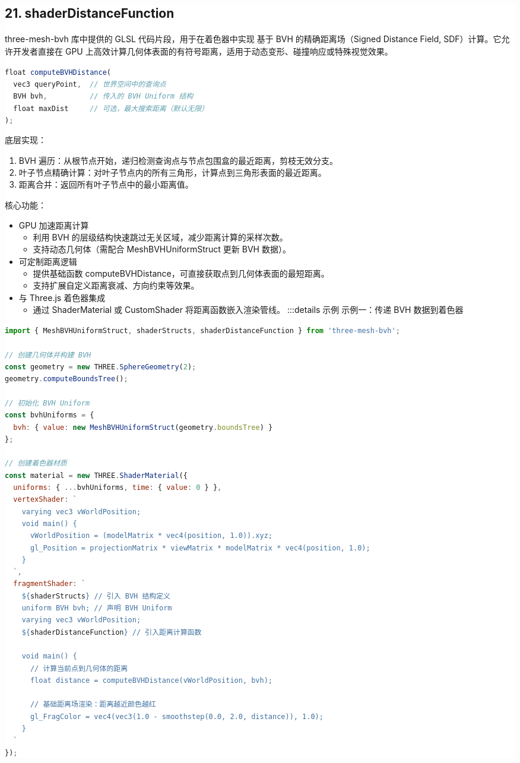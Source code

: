 ## 21. shaderDistanceFunction
three-mesh-bvh 库中提供的 GLSL 代码片段，用于在着色器中实现 基于 BVH 的精确距离场（Signed Distance Field, SDF）计算。它允许开发者直接在 GPU 上高效计算几何体表面的有符号距离，适用于动态变形、碰撞响应或特殊视觉效果。

```javascript
float computeBVHDistance(
  vec3 queryPoint,  // 世界空间中的查询点
  BVH bvh,          // 传入的 BVH Uniform 结构
  float maxDist     // 可选，最大搜索距离（默认无限）
);
```
底层实现：
1. BVH 遍历：从根节点开始，递归检测查询点与节点包围盒的最近距离，剪枝无效分支。
2. 叶子节点精确计算：对叶子节点内的所有三角形，计算点到三角形表面的最近距离。
3. 距离合并：返回所有叶子节点中的最小距离值。

核心功能：
- GPU 加速距离计算
    - 利用 BVH 的层级结构快速跳过无关区域，减少距离计算的采样次数。
    - 支持动态几何体（需配合 MeshBVHUniformStruct 更新 BVH 数据）。
- 可定制距离逻辑
    - 提供基础函数 computeBVHDistance，可直接获取点到几何体表面的最短距离。
    - 支持扩展自定义距离衰减、方向约束等效果。
- 与 Three.js 着色器集成
    - 通过 ShaderMaterial 或 CustomShader 将距离函数嵌入渲染管线。
:::details 示例
示例一：传递 BVH 数据到着色器
```javascript
import { MeshBVHUniformStruct, shaderStructs, shaderDistanceFunction } from 'three-mesh-bvh';

// 创建几何体并构建 BVH
const geometry = new THREE.SphereGeometry(2);
geometry.computeBoundsTree();

// 初始化 BVH Uniform
const bvhUniforms = {
  bvh: { value: new MeshBVHUniformStruct(geometry.boundsTree) }
};

// 创建着色器材质
const material = new THREE.ShaderMaterial({
  uniforms: { ...bvhUniforms, time: { value: 0 } },
  vertexShader: `
    varying vec3 vWorldPosition;
    void main() {
      vWorldPosition = (modelMatrix * vec4(position, 1.0)).xyz;
      gl_Position = projectionMatrix * viewMatrix * modelMatrix * vec4(position, 1.0);
    }
  `,
  fragmentShader: `
    ${shaderStructs} // 引入 BVH 结构定义
    uniform BVH bvh; // 声明 BVH Uniform
    varying vec3 vWorldPosition;
    ${shaderDistanceFunction} // 引入距离计算函数

    void main() {
      // 计算当前点到几何体的距离
      float distance = computeBVHDistance(vWorldPosition, bvh);
      
      // 基础距离场渲染：距离越近颜色越红
      gl_FragColor = vec4(vec3(1.0 - smoothstep(0.0, 2.0, distance)), 1.0);
    }
  `
});
```